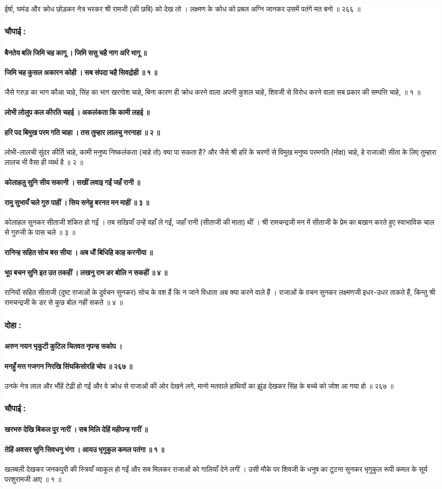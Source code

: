 ईर्षा, घमंड और क्रोध छोड़कर नेत्र भरकर श्री रामजी (की छबि) को देख लो । लक्ष्मण के क्रोध को प्रबल अग्नि जानकर उसमें पतंगे मत बनो ॥ २६६ ॥

### चौपाई :

#### बैनतेय बलि जिमि चह कागू । जिमि ससु चहै नाग अरि भागू ॥
#### जिमि चह कुसल अकारन कोही । सब संपदा चहै सिवद्रोही ॥ १ ॥

जैसे गरुड़ का भाग कौआ चाहे, सिंह का भाग खरगोश चाहे, बिना कारण ही क्रोध करने वाला अपनी कुशल चाहे, शिवजी से विरोध करने वाला सब प्रकार की सम्पत्ति चाहे, ॥ १ ॥

#### लोभी लोलुप कल कीरति चहई । अकलंकता कि कामी लहई ॥
#### हरि पद बिमुख परम गति चाहा । तस तुम्हार लालचु नरनाहा ॥ २ ॥

लोभी-लालची सुंदर कीर्ति चाहे, कामी मनुष्य निष्कलंकता (चाहे तो) क्या पा सकता है? और जैसे श्री हरि के चरणों से विमुख मनुष्य परमगति (मोक्ष) चाहे, हे राजाओं! सीता के लिए तुम्हारा लालच भी वैसा ही व्यर्थ है ॥ २ ॥

#### कोलाहलु सुनि सीय सकानी । सखीं लवाइ गईं जहँ रानी ॥
#### रामु सुभायँ चले गुरु पाहीं । सिय सनेहु बरनत मन माहीं ॥ ३ ॥

कोलाहल सुनकर सीताजी शंकित हो गईं । तब सखियाँ उन्हें वहाँ ले गईं, जहाँ रानी (सीताजी की माता) थीं । श्री रामचन्द्रजी मन में सीताजी के प्रेम का बखान करते हुए स्वाभाविक चाल से गुरुजी के पास चले ॥ ३ ॥

#### रानिन्ह सहित सोच बस सीया । अब धौं बिधिहि काह करनीया ॥
#### भूप बचन सुनि इत उत तकहीं । लखनु राम डर बोलि न सकहीं ॥ ४ ॥

रानियों सहित सीताजी (दुष्ट राजाओं के दुर्वचन सुनकर) सोच के वश हैं कि न जाने विधाता अब क्या करने वाले हैं । राजाओं के वचन सुनकर लक्ष्मणजी इधर-उधर ताकते हैं, किन्तु श्री रामचन्द्रजी के डर से कुछ बोल नहीं सकते ॥ ४ ॥

### दोहा :

#### अरुन नयन भृकुटी कुटिल चितवत नृपन्ह सकोप ।
#### मनहुँ मत्त गजगन निरखि सिंघकिसोरहि चोप ॥ २६७ ॥

उनके नेत्र लाल और भौंहें टेढ़ी हो गईं और वे क्रोध से राजाओं की ओर देखने लगे, मानो मतवाले हाथियों का झुंड देखकर सिंह के बच्चे को जोश आ गया हो ॥ २६७ ॥

### चौपाई :

#### खरभरु देखि बिकल पुर नारीं । सब मिलि देहिं महीपन्ह गारीं ॥
#### तेहिं अवसर सुनि सिवधनु भंगा । आयउ भृगुकुल कमल पतंगा ॥ १ ॥

खलबली देखकर जनकपुरी की स्त्रियाँ व्याकुल हो गईं और सब मिलकर राजाओं को गालियाँ देने लगीं । उसी मौके पर शिवजी के धनुष का टूटना सुनकर भृगुकुल रूपी कमल के सूर्य परशुरामजी आए ॥ १ ॥
